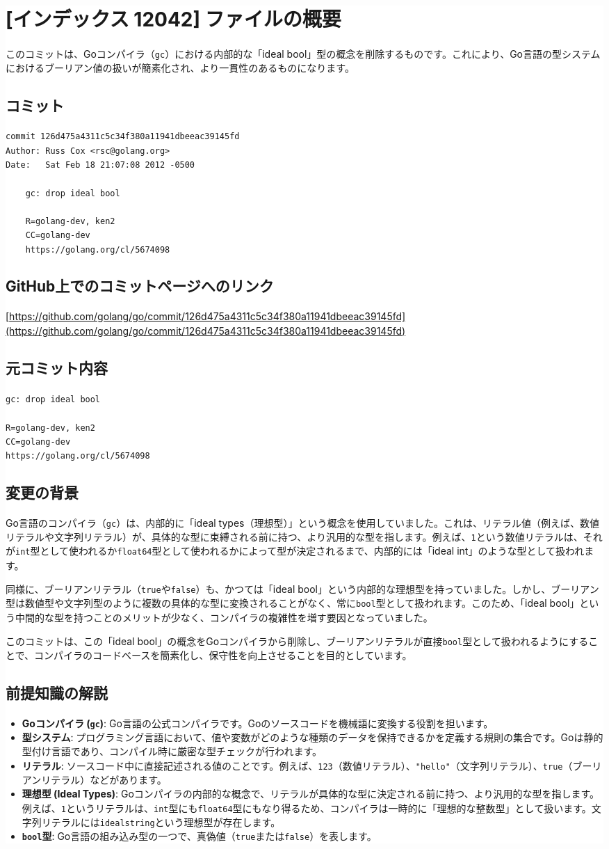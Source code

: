 # [インデックス 12042] ファイルの概要

このコミットは、Goコンパイラ（`gc`）における内部的な「ideal bool」型の概念を削除するものです。これにより、Go言語の型システムにおけるブーリアン値の扱いが簡素化され、より一貫性のあるものになります。

## コミット

```
commit 126d475a4311c5c34f380a11941dbeeac39145fd
Author: Russ Cox <rsc@golang.org>
Date:   Sat Feb 18 21:07:08 2012 -0500

    gc: drop ideal bool
    
    R=golang-dev, ken2
    CC=golang-dev
    https://golang.org/cl/5674098
```

## GitHub上でのコミットページへのリンク

[https://github.com/golang/go/commit/126d475a4311c5c34f380a11941dbeeac39145fd](https://github.com/golang/go/commit/126d475a4311c5c34f380a11941dbeeac39145fd)

## 元コミット内容

```
gc: drop ideal bool

R=golang-dev, ken2
CC=golang-dev
https://golang.org/cl/5674098
```

## 変更の背景

Go言語のコンパイラ（`gc`）は、内部的に「ideal types（理想型）」という概念を使用していました。これは、リテラル値（例えば、数値リテラルや文字列リテラル）が、具体的な型に束縛される前に持つ、より汎用的な型を指します。例えば、`1`という数値リテラルは、それが`int`型として使われるか`float64`型として使われるかによって型が決定されるまで、内部的には「ideal int」のような型として扱われます。

同様に、ブーリアンリテラル（`true`や`false`）も、かつては「ideal bool」という内部的な理想型を持っていました。しかし、ブーリアン型は数値型や文字列型のように複数の具体的な型に変換されることがなく、常に`bool`型として扱われます。このため、「ideal bool」という中間的な型を持つことのメリットが少なく、コンパイラの複雑性を増す要因となっていました。

このコミットは、この「ideal bool」の概念をGoコンパイラから削除し、ブーリアンリテラルが直接`bool`型として扱われるようにすることで、コンパイラのコードベースを簡素化し、保守性を向上させることを目的としています。

## 前提知識の解説

*   **Goコンパイラ (`gc`)**: Go言語の公式コンパイラです。Goのソースコードを機械語に変換する役割を担います。
*   **型システム**: プログラミング言語において、値や変数がどのような種類のデータを保持できるかを定義する規則の集合です。Goは静的型付け言語であり、コンパイル時に厳密な型チェックが行われます。
*   **リテラル**: ソースコード中に直接記述される値のことです。例えば、`123`（数値リテラル）、`"hello"`（文字列リテラル）、`true`（ブーリアンリテラル）などがあります。
*   **理想型 (Ideal Types)**: Goコンパイラの内部的な概念で、リテラルが具体的な型に決定される前に持つ、より汎用的な型を指します。例えば、`1`というリテラルは、`int`型にも`float64`型にもなり得るため、コンパイラは一時的に「理想的な整数型」として扱います。文字列リテラルには`idealstring`という理想型が存在します。
*   **`bool`型**: Go言語の組み込み型の一つで、真偽値（`true`または`false`）を表します。

